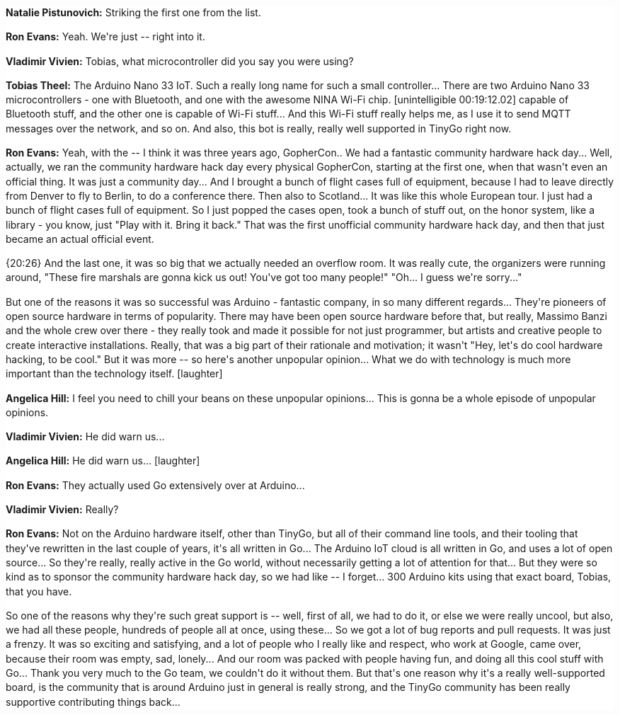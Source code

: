 **Natalie Pistunovich:** Striking the first one from the list.

**Ron Evans:** Yeah. We're just -- right into it.

**Vladimir Vivien:** Tobias, what microcontroller did you say you were using?

**Tobias Theel:** The Arduino Nano 33 IoT. Such a really long name for such a small controller... There are two Arduino Nano 33 microcontrollers - one with Bluetooth, and one with the awesome NINA Wi-Fi chip. \[unintelligible 00:19:12.02\] capable of Bluetooth stuff, and the other one is capable of Wi-Fi stuff... And this Wi-Fi stuff really helps me, as I use it to send MQTT messages over the network, and so on. And also, this bot is really, really well supported in TinyGo right now.

**Ron Evans:** Yeah, with the -- I think it was three years ago, GopherCon.. We had a fantastic community hardware hack day... Well, actually, we ran the community hardware hack day every physical GopherCon, starting at the first one, when that wasn't even an official thing. It was just a community day... And I brought a bunch of flight cases full of equipment, because I had to leave directly from Denver to fly to Berlin, to do a conference there. Then also to Scotland... It was like this whole European tour. I just had a bunch of flight cases full of equipment. So I just popped the cases open, took a bunch of stuff out, on the honor system, like a library - you know, just "Play with it. Bring it back." That was the first unofficial community hardware hack day, and then that just became an actual official event.

\{20:26\} And the last one, it was so big that we actually needed an overflow room. It was really cute, the organizers were running around, "These fire marshals are gonna kick us out! You've got too many people!" "Oh... I guess we're sorry..."

But one of the reasons it was so successful was Arduino - fantastic company, in so many different regards... They're pioneers of open source hardware in terms of popularity. There may have been open source hardware before that, but really, Massimo Banzi and the whole crew over there - they really took and made it possible for not just programmer, but artists and creative people to create interactive installations. Really, that was a big part of their rationale and motivation; it wasn't "Hey, let's do cool hardware hacking, to be cool." But it was more -- so here's another unpopular opinion... What we do with technology is much more important than the technology itself. \[laughter\]

**Angelica Hill:** I feel you need to chill your beans on these unpopular opinions... This is gonna be a whole episode of unpopular opinions.

**Vladimir Vivien:** He did warn us...

**Angelica Hill:** He did warn us... \[laughter\]

**Ron Evans:** They actually used Go extensively over at Arduino...

**Vladimir Vivien:** Really?

**Ron Evans:** Not on the Arduino hardware itself, other than TinyGo, but all of their command line tools, and their tooling that they've rewritten in the last couple of years, it's all written in Go... The Arduino IoT cloud is all written in Go, and uses a lot of open source... So they're really, really active in the Go world, without necessarily getting a lot of attention for that... But they were so kind as to sponsor the community hardware hack day, so we had like -- I forget... 300 Arduino kits using that exact board, Tobias, that you have.

So one of the reasons why they're such great support is -- well, first of all, we had to do it, or else we were really uncool, but also, we had all these people, hundreds of people all at once, using these... So we got a lot of bug reports and pull requests. It was just a frenzy. It was so exciting and satisfying, and a lot of people who I really like and respect, who work at Google, came over, because their room was empty, sad, lonely... And our room was packed with people having fun, and doing all this cool stuff with Go... Thank you very much to the Go team, we couldn't do it without them. But that's one reason why it's a really well-supported board, is the community that is around Arduino just in general is really strong, and the TinyGo community has been really supportive contributing things back...

